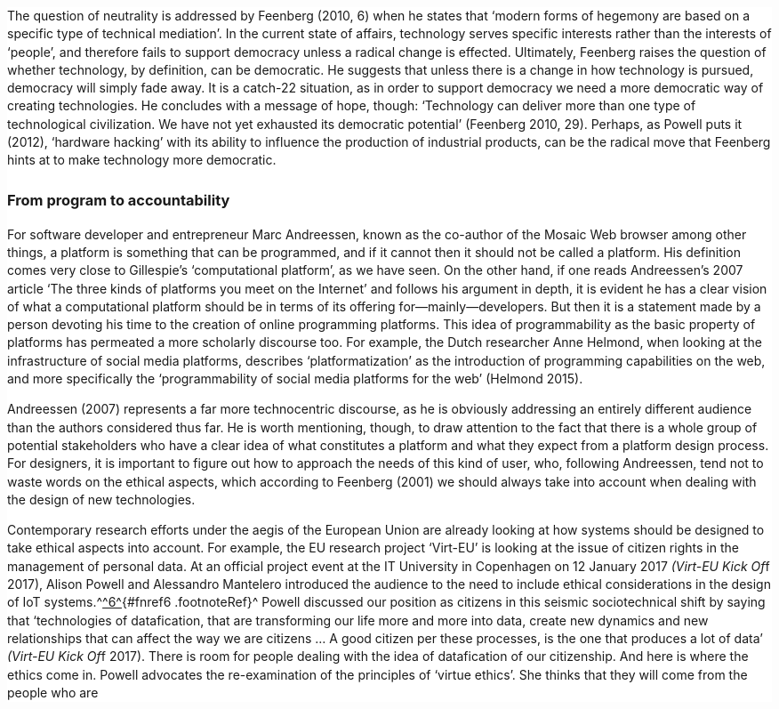 The question of neutrality is addressed by Feenberg (2010, 6) when he
states that ‘modern forms of hegemony are based on a specific type of
technical mediation’. In the current state of affairs, technology serves
specific interests rather than the interests of ‘people’, and therefore
fails to support democracy unless a radical change is effected.
Ultimately, Feenberg raises the question of whether technology, by
definition, can be democratic. He suggests that unless there is a change
in how technology is pursued, democracy will simply fade away. It is a
catch-22 situation, as in order to support democracy we need a more
democratic way of creating technologies. He concludes with a message of
hope, though: ‘Technology can deliver more than one type of
technological civilization. We have not yet exhausted its democratic
potential’ (Feenberg 2010, 29). Perhaps, as Powell puts it (2012),
‘hardware hacking’ with its ability to influence the production of
industrial products, can be the radical move that Feenberg hints at to
make technology more democratic.

### From program to accountability

For software developer and entrepreneur Marc Andreessen, known as the
co-author of the Mosaic Web browser among other things, a platform is
something that can be programmed, and if it cannot then it should not be
called a platform. His definition comes very close to Gillespie’s
‘computational platform’, as we have seen. On the other hand, if one
reads Andreessen’s 2007 article ‘The three kinds of platforms you meet
on the Internet’ and follows his argument in depth, it is evident he has
a clear vision of what a computational platform should be in terms of
its offering for—mainly—developers. But then it is a statement made by a
person devoting his time to the creation of online programming
platforms. This idea of programmability as the basic property of
platforms has permeated a more scholarly discourse too. For example, the
Dutch researcher Anne Helmond, when looking at the infrastructure of
social media platforms, describes ‘platformatization’ as the
introduction of programming capabilities on the web, and more
specifically the ‘programmability of social media platforms for the web’
(Helmond 2015).

Andreessen (2007) represents a far more technocentric discourse, as he
is obviously addressing an entirely different audience than the authors
considered thus far. He is worth mentioning, though, to draw attention
to the fact that there is a whole group of potential stakeholders who
have a clear idea of what constitutes a platform and what they expect
from a platform design process. For designers, it is important to figure
out how to approach the needs of this kind of user, who, following
Andreessen, tend not to waste words on the ethical aspects, which
according to Feenberg (2001) we should always take into account when
dealing with the design of new technologies.

Contemporary research efforts under the aegis of the European Union are
already looking at how systems should be designed to take ethical
aspects into account. For example, the EU research project ‘Virt-EU’ is
looking at the issue of citizen rights in the management of personal
data. At an official project event at the IT University in Copenhagen on
12 January 2017 *(Virt-EU Kick Of*f 2017), Alison Powell and Alessandro
Mantelero introduced the audience to the need to include ethical
considerations in the design of IoT systems.^[^6^](#fn6){#fnref6
.footnoteRef}^ Powell discussed our position as citizens in this seismic
sociotechnical shift by saying that ‘technologies of datafication, that
are transforming our life more and more into data, create new dynamics
and new relationships that can affect the way we are citizens … A good
citizen per these processes, is the one that produces a lot of data’
*(Virt-EU Kick Of*f 2017). There is room for people dealing with the
idea of datafication of our citizenship. And here is where the ethics
come in. Powell advocates the re-examination of the principles of
‘virtue ethics’. She thinks that they will come from the people who are